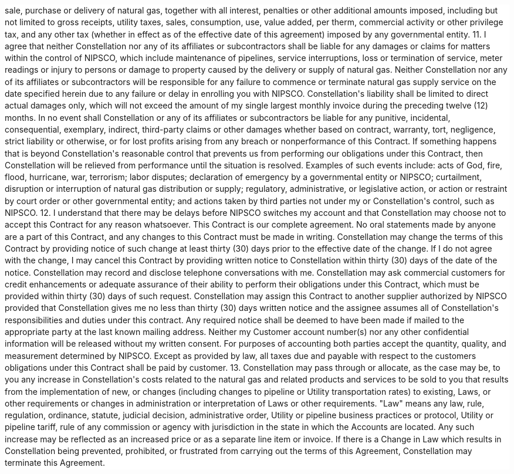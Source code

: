 sale, purchase or delivery of natural gas, together with all interest, penalties or other additional amounts imposed, including but not limited to gross receipts, utility taxes, sales, consumption, use, value added, per therm, commercial activity or other privilege tax, and any other tax (whether in effect as of the effective date of this agreement) imposed by any governmental entity.
11. I agree that neither Constellation nor any of its affiliates or subcontractors shall be liable for any damages or claims for matters within the control of NIPSCO, which include maintenance of pipelines, service interruptions, loss or termination of service, meter readings or injury to persons or damage to property caused by the delivery or supply of natural gas. Neither Constellation nor any of its affiliates or subcontractors will be responsible for any failure to commence or terminate natural gas supply service on the date specified herein due to any failure or delay in enrolling you with NIPSCO. Constellation's liability shall be limited to direct actual damages only, which will not exceed the amount of my single largest monthly invoice during the preceding twelve (12) months. In no event shall Constellation or any of its affiliates or subcontractors be liable for any punitive, incidental, consequential, exemplary, indirect, third-party claims or other damages whether based on contract, warranty, tort, negligence, strict liability or otherwise, or for lost profits arising from any breach or nonperformance of this Contract. If something happens that is beyond Constellation's reasonable control that prevents us from performing our obligations under this Contract, then Constellation will be relieved from performance until the situation is resolved. Examples of such events include: acts of God, fire, flood, hurricane, war, terrorism; labor disputes; declaration of emergency by a governmental entity or NIPSCO; curtailment, disruption or interruption of natural gas distribution or supply; regulatory, administrative, or legislative action, or action or restraint by court order or other governmental entity; and actions taken by third parties not under my or Constellation's control, such as NIPSCO.
12. I understand that there may be delays before NIPSCO switches my account and that Constellation may choose not to accept this Contract for any reason whatsoever. This Contract is our complete agreement. No oral statements made by anyone are a part of this Contract, and any changes to this Contract must be made in writing. Constellation may change the terms of this Contract by providing notice of such change at least thirty (30) days prior to the effective date of the change. If I do not agree with the change, I may cancel this Contract by providing written notice to Constellation within thirty (30) days of the date of the notice. Constellation may record and disclose telephone conversations with me. Constellation may ask commercial customers for credit enhancements or adequate assurance of their ability to perform their obligations under this Contract, which must be provided within thirty (30) days of such request. Constellation may assign this Contract to another supplier authorized by NIPSCO provided that Constellation gives me no less than thirty (30) days written notice and the assignee assumes all of Constellation's responsibilities and duties under this contract. Any required notice shall be deemed to have been made if mailed to the appropriate party at the last known mailing address. Neither my Customer account number(s) nor any other confidential information will be released without my written consent. For purposes of accounting both parties accept the quantity, quality, and measurement determined by NIPSCO. Except as provided by law, all taxes due and payable with respect to the customers obligations under this Contract shall be paid by customer.
13. Constellation may pass through or allocate, as the case may be, to you any increase in Constellation's costs related to the natural gas and related products and services to be sold to you that results from the implementation of new, or changes (including changes to pipeline or Utility transportation rates) to existing, Laws, or other requirements or changes in administration or interpretation of Laws or other requirements. "Law" means any law, rule, regulation, ordinance, statute, judicial decision, administrative order, Utility or pipeline business practices or protocol, Utility or pipeline tariff, rule of any commission or agency with jurisdiction in the state in which the Accounts are located. Any such increase may be reflected as an increased price or as a separate line item or invoice. If there is a Change in Law which results in Constellation being prevented, prohibited, or frustrated from carrying out the terms of this Agreement, Constellation may terminate this Agreement.
